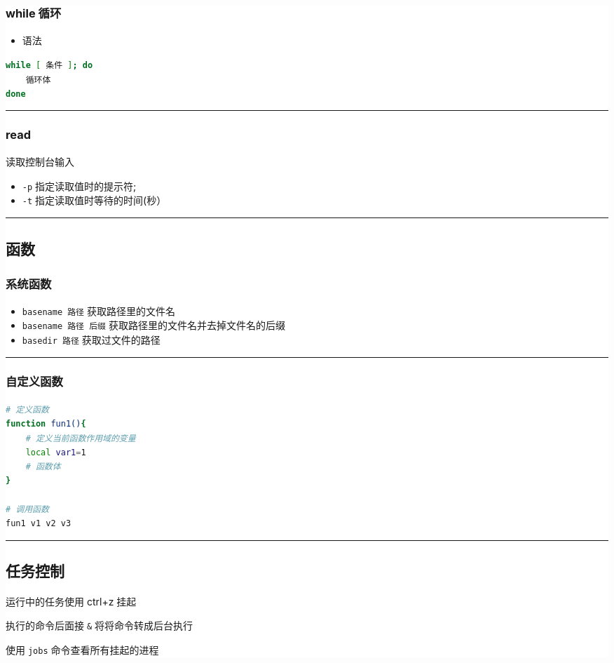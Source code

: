 
### while 循环

* 语法

```bash
while [ 条件 ]; do
    循环体
done
```

---

### read

读取控制台输入

* `-p` 指定读取值时的提示符;
* `-t` 指定读取值时等待的时间(秒）

---

## 函数

### 系统函数

* `basename 路径` 获取路径里的文件名
* `basename 路径 后缀` 获取路径里的文件名并去掉文件名的后缀
* `basedir 路径` 获取过文件的路径

---

### 自定义函数

```bash
# 定义函数
function fun1(){
    # 定义当前函数作用域的变量
    local var1=1
    # 函数体
}

# 调用函数
fun1 v1 v2 v3
```

---

## 任务控制

运行中的任务使用 ctrl+z 挂起

执行的命令后面接 `&` 将将命令转成后台执行

使用 `jobs` 命令查看所有挂起的进程
